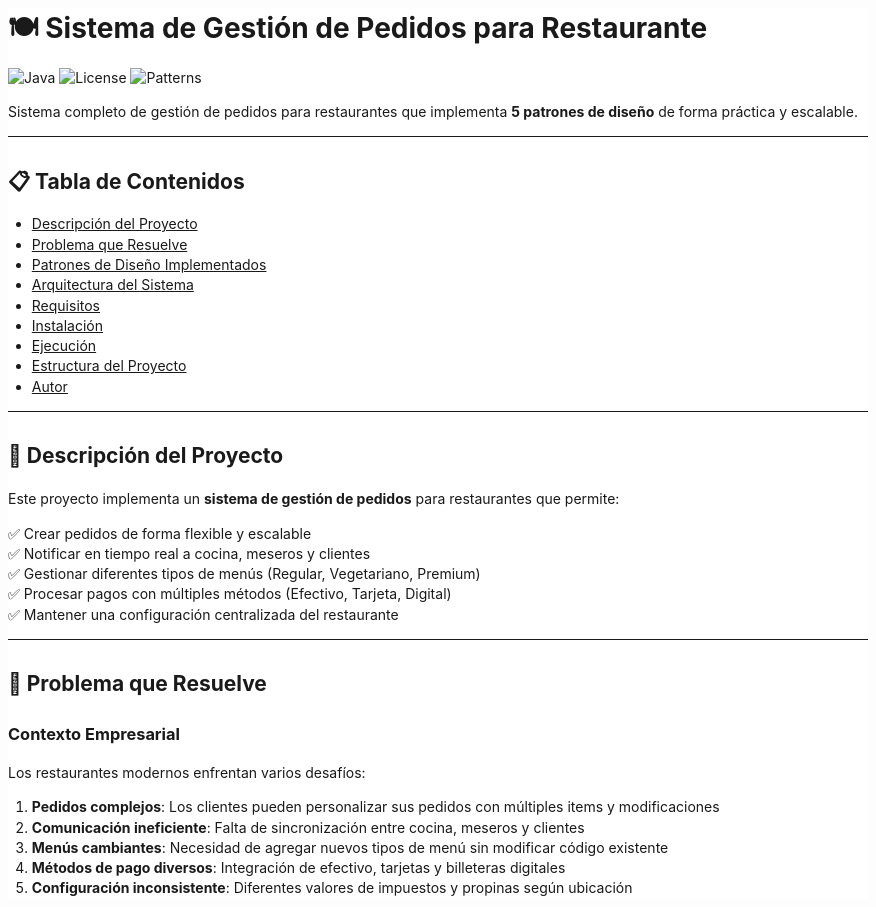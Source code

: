 # 🍽️ Sistema de Gestión de Pedidos para Restaurante

![Java](https://img.shields.io/badge/Java-17+-orange.svg)
![License](https://img.shields.io/badge/License-MIT-blue.svg)
![Patterns](https://img.shields.io/badge/Patterns-5-green.svg)

Sistema completo de gestión de pedidos para restaurantes que implementa **5 patrones de diseño** de forma práctica y escalable.

---

## 📋 Tabla de Contenidos

- [Descripción del Proyecto](#-descripción-del-proyecto)
- [Problema que Resuelve](#-problema-que-resuelve)
- [Patrones de Diseño Implementados](#-patrones-de-diseño-implementados)
- [Arquitectura del Sistema](#-arquitectura-del-sistema)
- [Requisitos](#-requisitos)
- [Instalación](#-instalación)
- [Ejecución](#-ejecución)
- [Estructura del Proyecto](#-estructura-del-proyecto)
- [Autor](#-autor)

---

## 🎯 Descripción del Proyecto

Este proyecto implementa un **sistema de gestión de pedidos** para restaurantes que permite:

✅ Crear pedidos de forma flexible y escalable  
✅ Notificar en tiempo real a cocina, meseros y clientes  
✅ Gestionar diferentes tipos de menús (Regular, Vegetariano, Premium)  
✅ Procesar pagos con múltiples métodos (Efectivo, Tarjeta, Digital)  
✅ Mantener una configuración centralizada del restaurante

---

## 🔧 Problema que Resuelve

### Contexto Empresarial

Los restaurantes modernos enfrentan varios desafíos:

1. **Pedidos complejos**: Los clientes pueden personalizar sus pedidos con múltiples items y modificaciones
2. **Comunicación ineficiente**: Falta de sincronización entre cocina, meseros y clientes
3. **Menús cambiantes**: Necesidad de agregar nuevos tipos de menú sin modificar código existente
4. **Métodos de pago diversos**: Integración de efectivo, tarjetas y billeteras digitales
5. **Configuración inconsistente**: Diferentes valores de impuestos y propinas según ubicación
